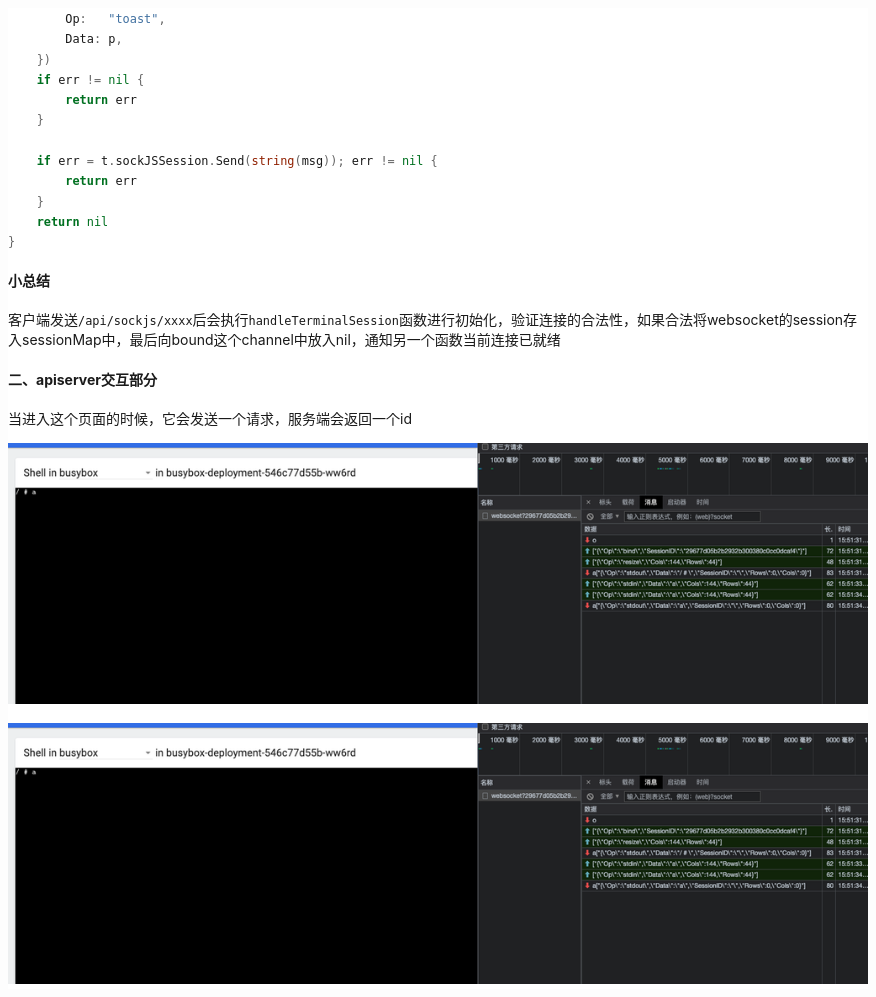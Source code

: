 ```go
		Op:   "toast",
		Data: p,
	})
	if err != nil {
		return err
	}

	if err = t.sockJSSession.Send(string(msg)); err != nil {
		return err
	}
	return nil
}
```

#### 小总结
客户端发送`/api/sockjs/xxxx`后会执行`handleTerminalSession`函数进行初始化，验证连接的合法性，如果合法将websocket的session存入sessionMap中，最后向bound这个channel中放入nil，通知另一个函数当前连接已就绪

#### 二、apiserver交互部分
当进入这个页面的时候，它会发送一个请求，服务端会返回一个id

![54674-jgv8dqlhzi.png](images/2958586898.png)

![53512-olpqyd97ujr.png](images/2958586898.png)
